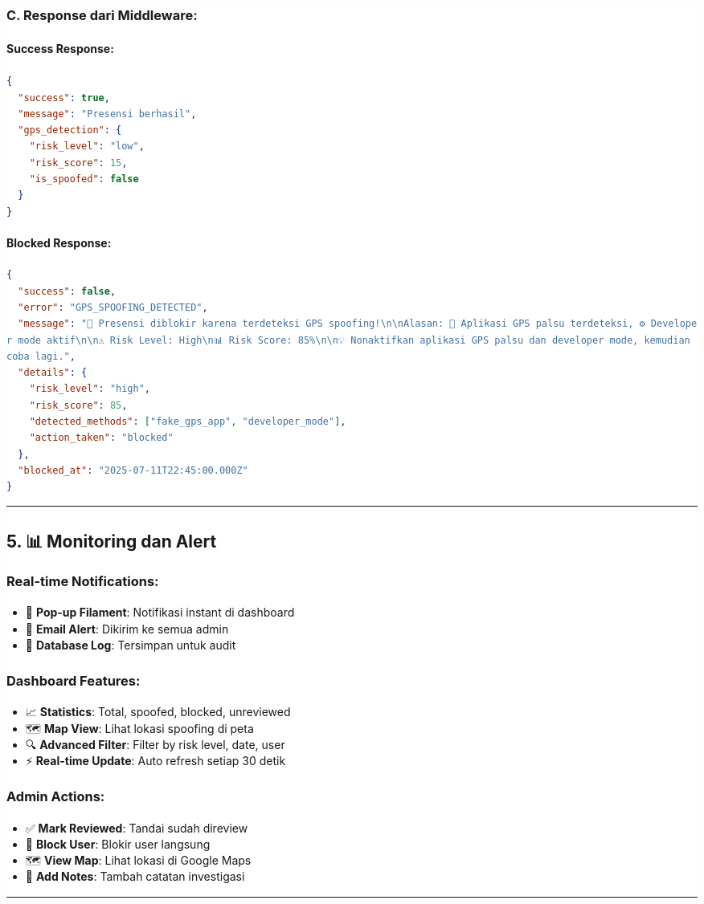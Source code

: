 ### **C. Response dari Middleware:**

#### **Success Response:**
```json
{
  "success": true,
  "message": "Presensi berhasil",
  "gps_detection": {
    "risk_level": "low",
    "risk_score": 15,
    "is_spoofed": false
  }
}
```

#### **Blocked Response:**
```json
{
  "success": false,
  "error": "GPS_SPOOFING_DETECTED",
  "message": "🚫 Presensi diblokir karena terdeteksi GPS spoofing!\n\nAlasan: 📱 Aplikasi GPS palsu terdeteksi, ⚙️ Developer mode aktif\n\n⚠️ Risk Level: High\n📊 Risk Score: 85%\n\n💡 Nonaktifkan aplikasi GPS palsu dan developer mode, kemudian coba lagi.",
  "details": {
    "risk_level": "high",
    "risk_score": 85,
    "detected_methods": ["fake_gps_app", "developer_mode"],
    "action_taken": "blocked"
  },
  "blocked_at": "2025-07-11T22:45:00.000Z"
}
```

---

## **5. 📊 Monitoring dan Alert**

### **Real-time Notifications:**
- 🔔 **Pop-up Filament**: Notifikasi instant di dashboard
- 📧 **Email Alert**: Dikirim ke semua admin
- 💾 **Database Log**: Tersimpan untuk audit

### **Dashboard Features:**
- 📈 **Statistics**: Total, spoofed, blocked, unreviewed
- 🗺️ **Map View**: Lihat lokasi spoofing di peta
- 🔍 **Advanced Filter**: Filter by risk level, date, user
- ⚡ **Real-time Update**: Auto refresh setiap 30 detik

### **Admin Actions:**
- ✅ **Mark Reviewed**: Tandai sudah direview
- 🚫 **Block User**: Blokir user langsung
- 🗺️ **View Map**: Lihat lokasi di Google Maps
- 📝 **Add Notes**: Tambah catatan investigasi

---